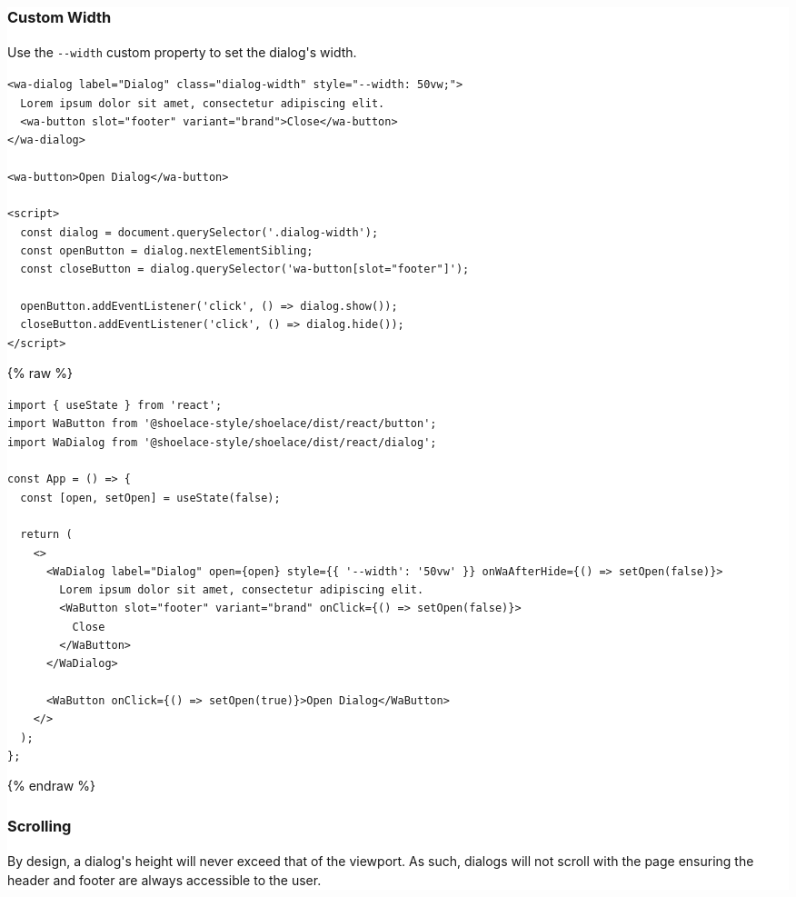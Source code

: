 ### Custom Width

Use the `--width` custom property to set the dialog's width.

```html:preview
<wa-dialog label="Dialog" class="dialog-width" style="--width: 50vw;">
  Lorem ipsum dolor sit amet, consectetur adipiscing elit.
  <wa-button slot="footer" variant="brand">Close</wa-button>
</wa-dialog>

<wa-button>Open Dialog</wa-button>

<script>
  const dialog = document.querySelector('.dialog-width');
  const openButton = dialog.nextElementSibling;
  const closeButton = dialog.querySelector('wa-button[slot="footer"]');

  openButton.addEventListener('click', () => dialog.show());
  closeButton.addEventListener('click', () => dialog.hide());
</script>
```

{% raw %}

```jsx:react
import { useState } from 'react';
import WaButton from '@shoelace-style/shoelace/dist/react/button';
import WaDialog from '@shoelace-style/shoelace/dist/react/dialog';

const App = () => {
  const [open, setOpen] = useState(false);

  return (
    <>
      <WaDialog label="Dialog" open={open} style={{ '--width': '50vw' }} onWaAfterHide={() => setOpen(false)}>
        Lorem ipsum dolor sit amet, consectetur adipiscing elit.
        <WaButton slot="footer" variant="brand" onClick={() => setOpen(false)}>
          Close
        </WaButton>
      </WaDialog>

      <WaButton onClick={() => setOpen(true)}>Open Dialog</WaButton>
    </>
  );
};
```

{% endraw %}

### Scrolling

By design, a dialog's height will never exceed that of the viewport. As such, dialogs will not scroll with the page ensuring the header and footer are always accessible to the user.
